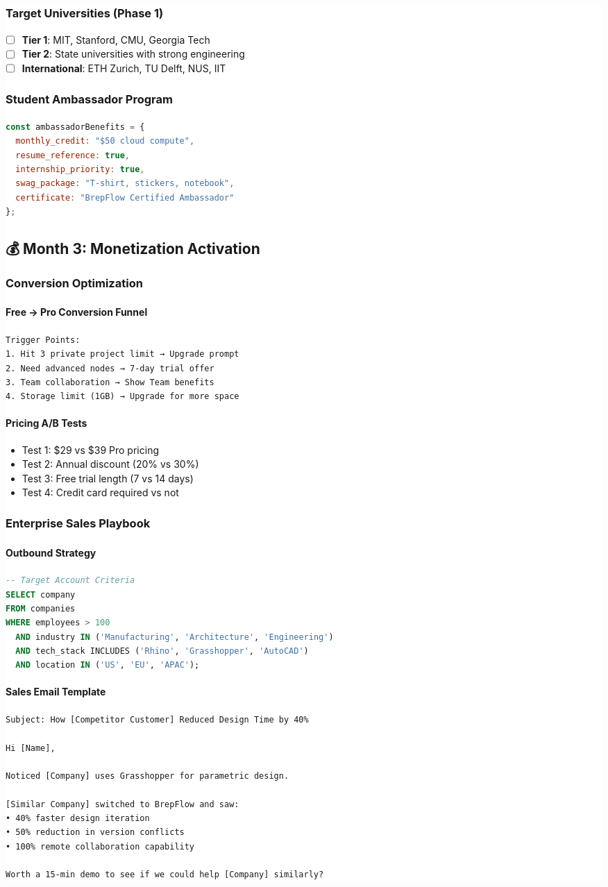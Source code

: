 ### Target Universities (Phase 1)
- [ ] **Tier 1**: MIT, Stanford, CMU, Georgia Tech
- [ ] **Tier 2**: State universities with strong engineering
- [ ] **International**: ETH Zurich, TU Delft, NUS, IIT

### Student Ambassador Program
```javascript
const ambassadorBenefits = {
  monthly_credit: "$50 cloud compute",
  resume_reference: true,
  internship_priority: true,
  swag_package: "T-shirt, stickers, notebook",
  certificate: "BrepFlow Certified Ambassador"
};
```

## 💰 Month 3: Monetization Activation

### Conversion Optimization

#### Free → Pro Conversion Funnel
```
Trigger Points:
1. Hit 3 private project limit → Upgrade prompt
2. Need advanced nodes → 7-day trial offer
3. Team collaboration → Show Team benefits
4. Storage limit (1GB) → Upgrade for more space
```

#### Pricing A/B Tests
- Test 1: $29 vs $39 Pro pricing
- Test 2: Annual discount (20% vs 30%)
- Test 3: Free trial length (7 vs 14 days)
- Test 4: Credit card required vs not

### Enterprise Sales Playbook

#### Outbound Strategy
```sql
-- Target Account Criteria
SELECT company
FROM companies
WHERE employees > 100
  AND industry IN ('Manufacturing', 'Architecture', 'Engineering')
  AND tech_stack INCLUDES ('Rhino', 'Grasshopper', 'AutoCAD')
  AND location IN ('US', 'EU', 'APAC');
```

#### Sales Email Template
```
Subject: How [Competitor Customer] Reduced Design Time by 40%

Hi [Name],

Noticed [Company] uses Grasshopper for parametric design.

[Similar Company] switched to BrepFlow and saw:
• 40% faster design iteration
• 50% reduction in version conflicts
• 100% remote collaboration capability

Worth a 15-min demo to see if we could help [Company] similarly?

```